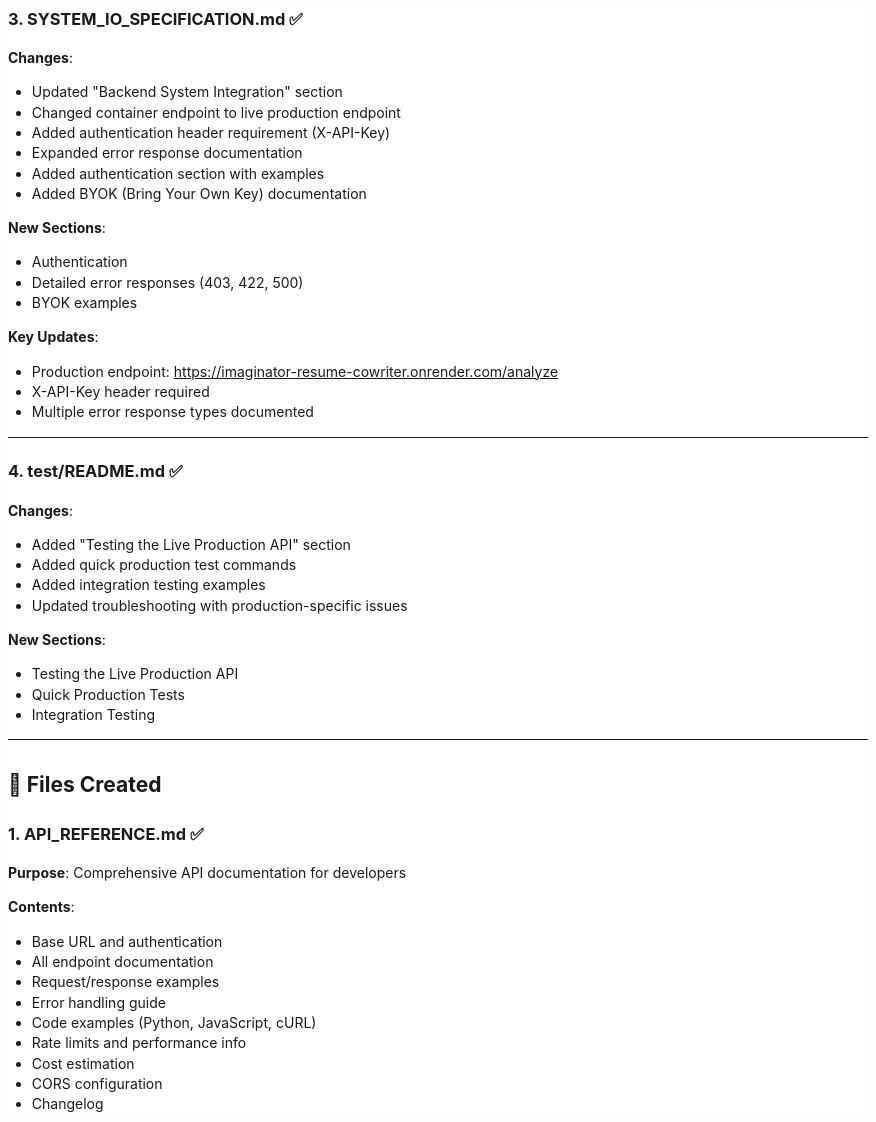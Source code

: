 
### 3. SYSTEM_IO_SPECIFICATION.md ✅
**Changes**:
- Updated "Backend System Integration" section
- Changed container endpoint to live production endpoint
- Added authentication header requirement (X-API-Key)
- Expanded error response documentation
- Added authentication section with examples
- Added BYOK (Bring Your Own Key) documentation

**New Sections**:
- Authentication
- Detailed error responses (403, 422, 500)
- BYOK examples

**Key Updates**:
- Production endpoint: https://imaginator-resume-cowriter.onrender.com/analyze
- X-API-Key header required
- Multiple error response types documented

---

### 4. test/README.md ✅
**Changes**:
- Added "Testing the Live Production API" section
- Added quick production test commands
- Added integration testing examples
- Updated troubleshooting with production-specific issues

**New Sections**:
- Testing the Live Production API
- Quick Production Tests
- Integration Testing

---

## 📄 Files Created

### 1. API_REFERENCE.md ✅
**Purpose**: Comprehensive API documentation for developers

**Contents**:
- Base URL and authentication
- All endpoint documentation
- Request/response examples
- Error handling guide
- Code examples (Python, JavaScript, cURL)
- Rate limits and performance info
- Cost estimation
- CORS configuration
- Changelog
